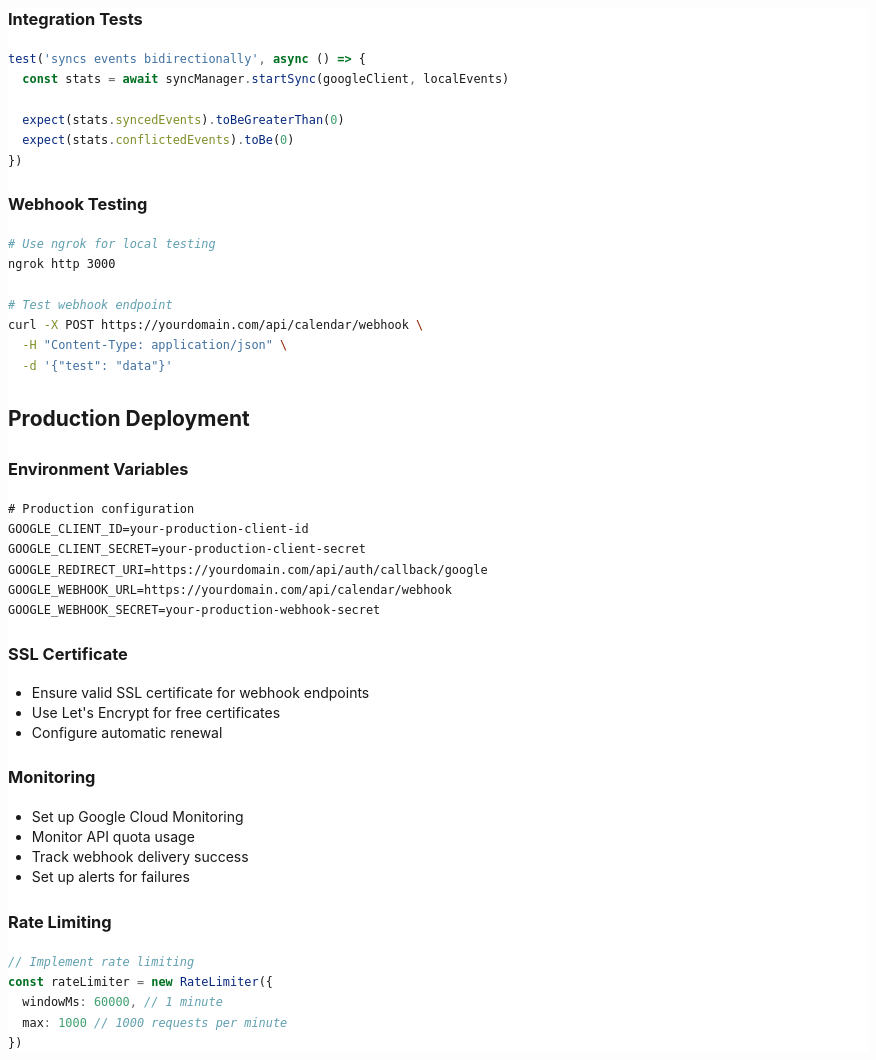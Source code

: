### Integration Tests

```typescript
test('syncs events bidirectionally', async () => {
  const stats = await syncManager.startSync(googleClient, localEvents)
  
  expect(stats.syncedEvents).toBeGreaterThan(0)
  expect(stats.conflictedEvents).toBe(0)
})
```

### Webhook Testing

```bash
# Use ngrok for local testing
ngrok http 3000

# Test webhook endpoint
curl -X POST https://yourdomain.com/api/calendar/webhook \
  -H "Content-Type: application/json" \
  -d '{"test": "data"}'
```

## Production Deployment

### Environment Variables

```env
# Production configuration
GOOGLE_CLIENT_ID=your-production-client-id
GOOGLE_CLIENT_SECRET=your-production-client-secret
GOOGLE_REDIRECT_URI=https://yourdomain.com/api/auth/callback/google
GOOGLE_WEBHOOK_URL=https://yourdomain.com/api/calendar/webhook
GOOGLE_WEBHOOK_SECRET=your-production-webhook-secret
```

### SSL Certificate

- Ensure valid SSL certificate for webhook endpoints
- Use Let's Encrypt for free certificates
- Configure automatic renewal

### Monitoring

- Set up Google Cloud Monitoring
- Monitor API quota usage
- Track webhook delivery success
- Set up alerts for failures

### Rate Limiting

```typescript
// Implement rate limiting
const rateLimiter = new RateLimiter({
  windowMs: 60000, // 1 minute
  max: 1000 // 1000 requests per minute
})
```
